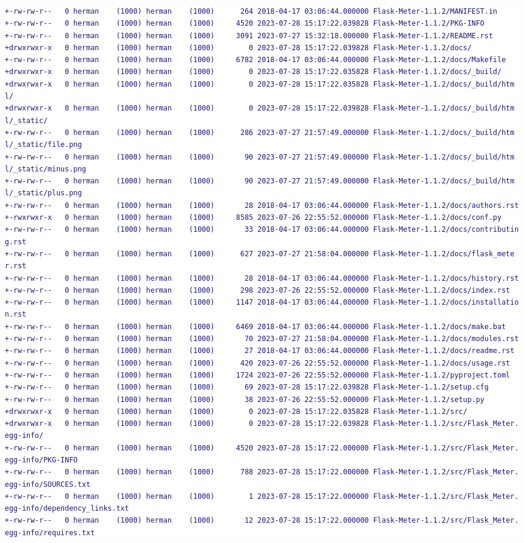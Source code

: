 ```diff
+-rw-rw-r--   0 herman    (1000) herman    (1000)      264 2018-04-17 03:06:44.000000 Flask-Meter-1.1.2/MANIFEST.in
+-rw-rw-r--   0 herman    (1000) herman    (1000)     4520 2023-07-28 15:17:22.039828 Flask-Meter-1.1.2/PKG-INFO
+-rw-rw-r--   0 herman    (1000) herman    (1000)     3091 2023-07-27 15:32:18.000000 Flask-Meter-1.1.2/README.rst
+drwxrwxr-x   0 herman    (1000) herman    (1000)        0 2023-07-28 15:17:22.039828 Flask-Meter-1.1.2/docs/
+-rw-rw-r--   0 herman    (1000) herman    (1000)     6782 2018-04-17 03:06:44.000000 Flask-Meter-1.1.2/docs/Makefile
+drwxrwxr-x   0 herman    (1000) herman    (1000)        0 2023-07-28 15:17:22.035828 Flask-Meter-1.1.2/docs/_build/
+drwxrwxr-x   0 herman    (1000) herman    (1000)        0 2023-07-28 15:17:22.035828 Flask-Meter-1.1.2/docs/_build/html/
+drwxrwxr-x   0 herman    (1000) herman    (1000)        0 2023-07-28 15:17:22.039828 Flask-Meter-1.1.2/docs/_build/html/_static/
+-rw-rw-r--   0 herman    (1000) herman    (1000)      286 2023-07-27 21:57:49.000000 Flask-Meter-1.1.2/docs/_build/html/_static/file.png
+-rw-rw-r--   0 herman    (1000) herman    (1000)       90 2023-07-27 21:57:49.000000 Flask-Meter-1.1.2/docs/_build/html/_static/minus.png
+-rw-rw-r--   0 herman    (1000) herman    (1000)       90 2023-07-27 21:57:49.000000 Flask-Meter-1.1.2/docs/_build/html/_static/plus.png
+-rw-rw-r--   0 herman    (1000) herman    (1000)       28 2018-04-17 03:06:44.000000 Flask-Meter-1.1.2/docs/authors.rst
+-rwxrwxr-x   0 herman    (1000) herman    (1000)     8585 2023-07-26 22:55:52.000000 Flask-Meter-1.1.2/docs/conf.py
+-rw-rw-r--   0 herman    (1000) herman    (1000)       33 2018-04-17 03:06:44.000000 Flask-Meter-1.1.2/docs/contributing.rst
+-rw-rw-r--   0 herman    (1000) herman    (1000)      627 2023-07-27 21:58:04.000000 Flask-Meter-1.1.2/docs/flask_meter.rst
+-rw-rw-r--   0 herman    (1000) herman    (1000)       28 2018-04-17 03:06:44.000000 Flask-Meter-1.1.2/docs/history.rst
+-rw-rw-r--   0 herman    (1000) herman    (1000)      298 2023-07-26 22:55:52.000000 Flask-Meter-1.1.2/docs/index.rst
+-rw-rw-r--   0 herman    (1000) herman    (1000)     1147 2018-04-17 03:06:44.000000 Flask-Meter-1.1.2/docs/installation.rst
+-rw-rw-r--   0 herman    (1000) herman    (1000)     6469 2018-04-17 03:06:44.000000 Flask-Meter-1.1.2/docs/make.bat
+-rw-rw-r--   0 herman    (1000) herman    (1000)       70 2023-07-27 21:58:04.000000 Flask-Meter-1.1.2/docs/modules.rst
+-rw-rw-r--   0 herman    (1000) herman    (1000)       27 2018-04-17 03:06:44.000000 Flask-Meter-1.1.2/docs/readme.rst
+-rw-rw-r--   0 herman    (1000) herman    (1000)      420 2023-07-26 22:55:52.000000 Flask-Meter-1.1.2/docs/usage.rst
+-rw-rw-r--   0 herman    (1000) herman    (1000)     1724 2023-07-26 22:55:52.000000 Flask-Meter-1.1.2/pyproject.toml
+-rw-rw-r--   0 herman    (1000) herman    (1000)       69 2023-07-28 15:17:22.039828 Flask-Meter-1.1.2/setup.cfg
+-rw-rw-r--   0 herman    (1000) herman    (1000)       38 2023-07-26 22:55:52.000000 Flask-Meter-1.1.2/setup.py
+drwxrwxr-x   0 herman    (1000) herman    (1000)        0 2023-07-28 15:17:22.035828 Flask-Meter-1.1.2/src/
+drwxrwxr-x   0 herman    (1000) herman    (1000)        0 2023-07-28 15:17:22.039828 Flask-Meter-1.1.2/src/Flask_Meter.egg-info/
+-rw-rw-r--   0 herman    (1000) herman    (1000)     4520 2023-07-28 15:17:22.000000 Flask-Meter-1.1.2/src/Flask_Meter.egg-info/PKG-INFO
+-rw-rw-r--   0 herman    (1000) herman    (1000)      788 2023-07-28 15:17:22.000000 Flask-Meter-1.1.2/src/Flask_Meter.egg-info/SOURCES.txt
+-rw-rw-r--   0 herman    (1000) herman    (1000)        1 2023-07-28 15:17:22.000000 Flask-Meter-1.1.2/src/Flask_Meter.egg-info/dependency_links.txt
+-rw-rw-r--   0 herman    (1000) herman    (1000)       12 2023-07-28 15:17:22.000000 Flask-Meter-1.1.2/src/Flask_Meter.egg-info/requires.txt
```